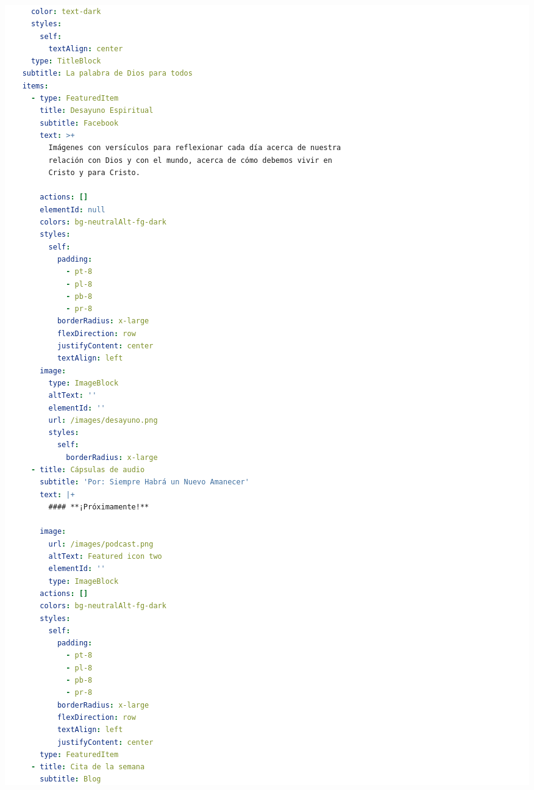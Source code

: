 ```yaml
      color: text-dark
      styles:
        self:
          textAlign: center
      type: TitleBlock
    subtitle: La palabra de Dios para todos
    items:
      - type: FeaturedItem
        title: Desayuno Espiritual
        subtitle: Facebook
        text: >+
          Imágenes con versículos para reflexionar cada día acerca de nuestra
          relación con Dios y con el mundo, acerca de cómo debemos vivir en
          Cristo y para Cristo.

        actions: []
        elementId: null
        colors: bg-neutralAlt-fg-dark
        styles:
          self:
            padding:
              - pt-8
              - pl-8
              - pb-8
              - pr-8
            borderRadius: x-large
            flexDirection: row
            justifyContent: center
            textAlign: left
        image:
          type: ImageBlock
          altText: ''
          elementId: ''
          url: /images/desayuno.png
          styles:
            self:
              borderRadius: x-large
      - title: Cápsulas de audio
        subtitle: 'Por: Siempre Habrá un Nuevo Amanecer'
        text: |+
          #### **¡Próximamente!**

        image:
          url: /images/podcast.png
          altText: Featured icon two
          elementId: ''
          type: ImageBlock
        actions: []
        colors: bg-neutralAlt-fg-dark
        styles:
          self:
            padding:
              - pt-8
              - pl-8
              - pb-8
              - pr-8
            borderRadius: x-large
            flexDirection: row
            textAlign: left
            justifyContent: center
        type: FeaturedItem
      - title: Cita de la semana
        subtitle: Blog
```